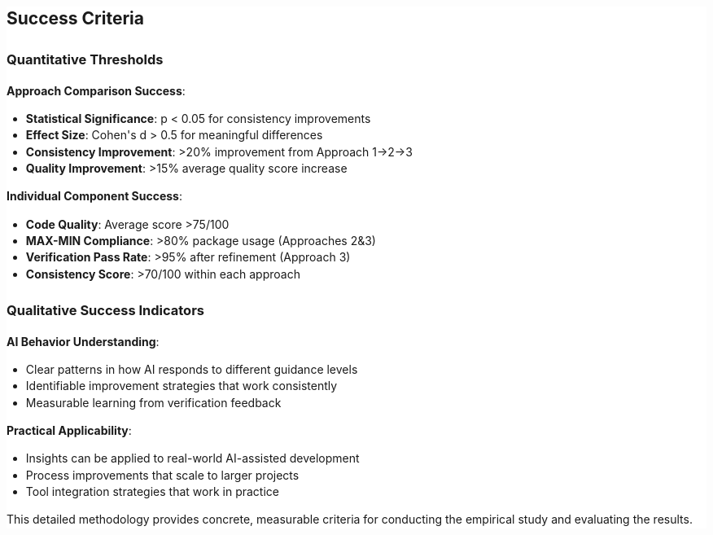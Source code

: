 ## Success Criteria

### Quantitative Thresholds

**Approach Comparison Success**:
- **Statistical Significance**: p < 0.05 for consistency improvements
- **Effect Size**: Cohen's d > 0.5 for meaningful differences
- **Consistency Improvement**: >20% improvement from Approach 1→2→3
- **Quality Improvement**: >15% average quality score increase

**Individual Component Success**:
- **Code Quality**: Average score >75/100
- **MAX-MIN Compliance**: >80% package usage (Approaches 2&3)
- **Verification Pass Rate**: >95% after refinement (Approach 3)
- **Consistency Score**: >70/100 within each approach

### Qualitative Success Indicators

**AI Behavior Understanding**:
- Clear patterns in how AI responds to different guidance levels
- Identifiable improvement strategies that work consistently
- Measurable learning from verification feedback

**Practical Applicability**:
- Insights can be applied to real-world AI-assisted development
- Process improvements that scale to larger projects
- Tool integration strategies that work in practice

This detailed methodology provides concrete, measurable criteria for conducting the empirical study and evaluating the results. 